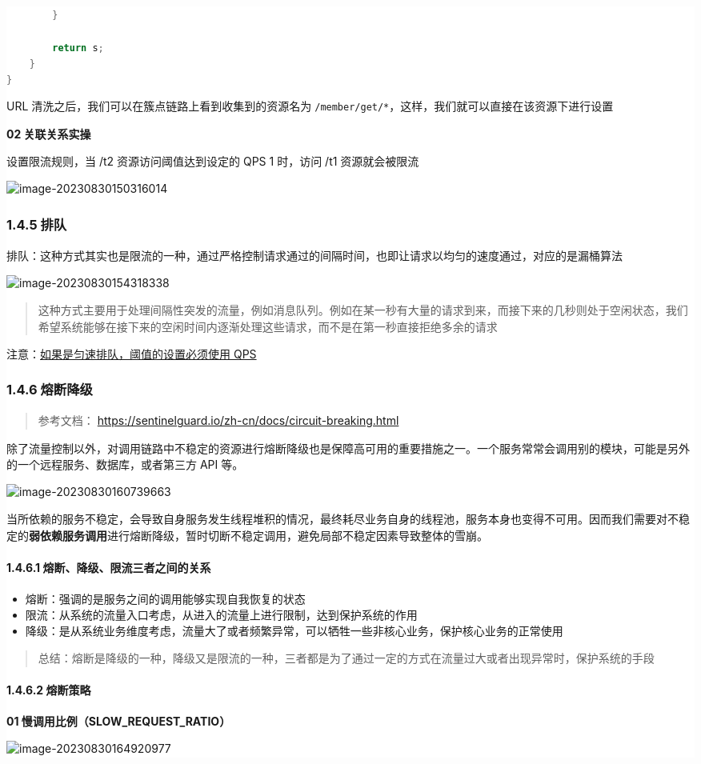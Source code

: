 ```java
        }
        
        return s;
    }
}
```

URL 清洗之后，我们可以在簇点链路上看到收集到的资源名为 `/member/get/*`，这样，我们就可以直接在该资源下进行设置



**02 关联关系实操**

设置限流规则，当 /t2 资源访问阈值达到设定的 QPS 1 时，访问 /t1 资源就会被限流

 ![image-20230830150316014](https://new-blog-image.oss-cn-hangzhou.aliyuncs.com/img/image-20230830150316014.png)



### 1.4.5 排队

排队：这种方式其实也是限流的一种，通过严格控制请求通过的间隔时间，也即让请求以均匀的速度通过，对应的是漏桶算法

![image-20230830154318338](https://new-blog-image.oss-cn-hangzhou.aliyuncs.com/img/image-20230830154318338.png)

> 这种方式主要用于处理间隔性突发的流量，例如消息队列。例如在某一秒有大量的请求到来，而接下来的几秒则处于空闲状态，我们希望系统能够在接下来的空闲时间内逐渐处理这些请求，而不是在第一秒直接拒绝多余的请求

注意：<u>如果是匀速排队，阈值的设置必须使用 QPS</u>



### 1.4.6 熔断降级

> 参考文档： https://sentinelguard.io/zh-cn/docs/circuit-breaking.html

除了流量控制以外，对调用链路中不稳定的资源进行熔断降级也是保障高可用的重要措施之一。一个服务常常会调用别的模块，可能是另外的一个远程服务、数据库，或者第三方 API 等。

![image-20230830160739663](https://new-blog-image.oss-cn-hangzhou.aliyuncs.com/img/image-20230830160739663.png)

当所依赖的服务不稳定，会导致自身服务发生线程堆积的情况，最终耗尽业务自身的线程池，服务本身也变得不可用。因而我们需要对不稳定的**弱依赖服务调用**进行熔断降级，暂时切断不稳定调用，避免局部不稳定因素导致整体的雪崩。

#### 1.4.6.1 熔断、降级、限流三者之间的关系

- 熔断：强调的是服务之间的调用能够实现自我恢复的状态
- 限流：从系统的流量入口考虑，从进入的流量上进行限制，达到保护系统的作用
- 降级：是从系统业务维度考虑，流量大了或者频繁异常，可以牺牲一些非核心业务，保护核心业务的正常使用

> 总结：熔断是降级的一种，降级又是限流的一种，三者都是为了通过一定的方式在流量过大或者出现异常时，保护系统的手段



#### 1.4.6.2 熔断策略

**01 慢调用比例（SLOW_REQUEST_RATIO）**

![image-20230830164920977](https://new-blog-image.oss-cn-hangzhou.aliyuncs.com/img/image-20230830164920977.png)
